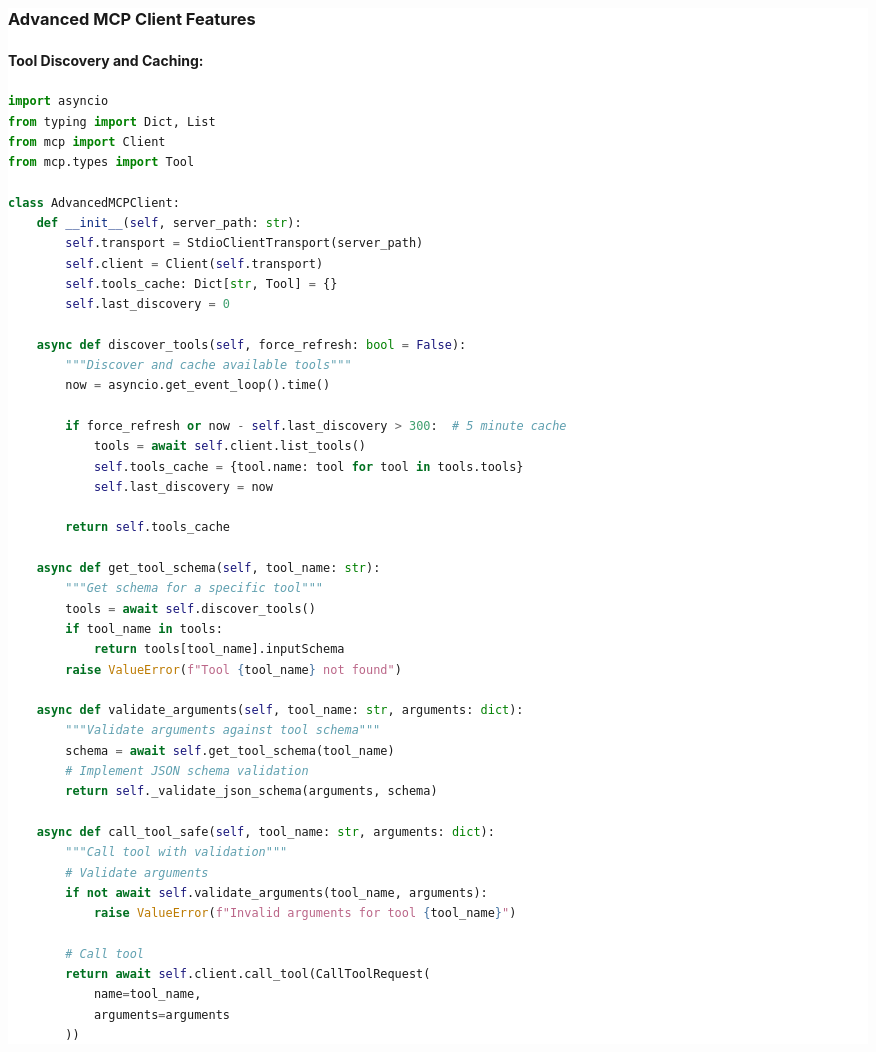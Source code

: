 ### **Advanced MCP Client Features**

#### **Tool Discovery and Caching**:
```python
import asyncio
from typing import Dict, List
from mcp import Client
from mcp.types import Tool

class AdvancedMCPClient:
    def __init__(self, server_path: str):
        self.transport = StdioClientTransport(server_path)
        self.client = Client(self.transport)
        self.tools_cache: Dict[str, Tool] = {}
        self.last_discovery = 0
    
    async def discover_tools(self, force_refresh: bool = False):
        """Discover and cache available tools"""
        now = asyncio.get_event_loop().time()
        
        if force_refresh or now - self.last_discovery > 300:  # 5 minute cache
            tools = await self.client.list_tools()
            self.tools_cache = {tool.name: tool for tool in tools.tools}
            self.last_discovery = now
        
        return self.tools_cache
    
    async def get_tool_schema(self, tool_name: str):
        """Get schema for a specific tool"""
        tools = await self.discover_tools()
        if tool_name in tools:
            return tools[tool_name].inputSchema
        raise ValueError(f"Tool {tool_name} not found")
    
    async def validate_arguments(self, tool_name: str, arguments: dict):
        """Validate arguments against tool schema"""
        schema = await self.get_tool_schema(tool_name)
        # Implement JSON schema validation
        return self._validate_json_schema(arguments, schema)
    
    async def call_tool_safe(self, tool_name: str, arguments: dict):
        """Call tool with validation"""
        # Validate arguments
        if not await self.validate_arguments(tool_name, arguments):
            raise ValueError(f"Invalid arguments for tool {tool_name}")
        
        # Call tool
        return await self.client.call_tool(CallToolRequest(
            name=tool_name,
            arguments=arguments
        ))
```
